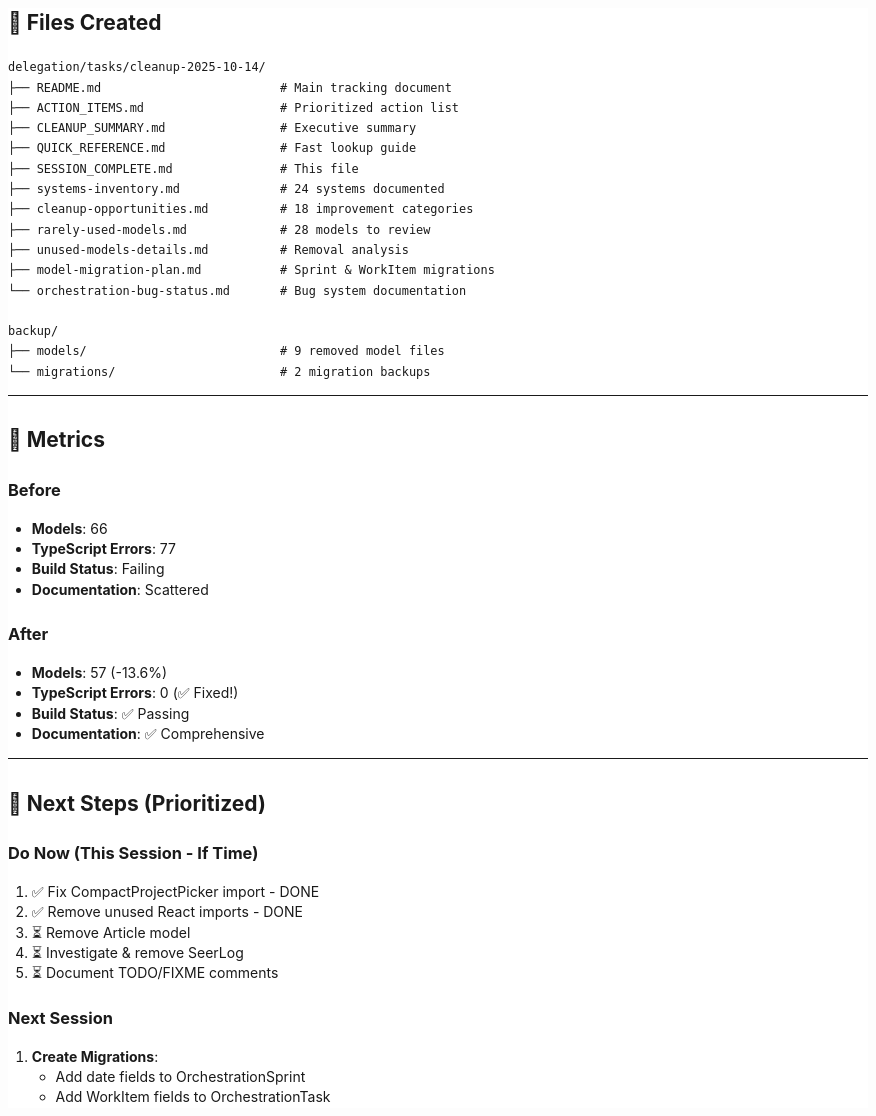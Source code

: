 
## 📁 Files Created

```
delegation/tasks/cleanup-2025-10-14/
├── README.md                         # Main tracking document
├── ACTION_ITEMS.md                   # Prioritized action list
├── CLEANUP_SUMMARY.md                # Executive summary
├── QUICK_REFERENCE.md                # Fast lookup guide
├── SESSION_COMPLETE.md               # This file
├── systems-inventory.md              # 24 systems documented
├── cleanup-opportunities.md          # 18 improvement categories
├── rarely-used-models.md             # 28 models to review
├── unused-models-details.md          # Removal analysis
├── model-migration-plan.md           # Sprint & WorkItem migrations
└── orchestration-bug-status.md       # Bug system documentation

backup/
├── models/                           # 9 removed model files
└── migrations/                       # 2 migration backups
```

---

## 🎯 Metrics

### Before
- **Models**: 66
- **TypeScript Errors**: 77
- **Build Status**: Failing
- **Documentation**: Scattered

### After
- **Models**: 57 (-13.6%)
- **TypeScript Errors**: 0 (✅ Fixed!)
- **Build Status**: ✅ Passing
- **Documentation**: ✅ Comprehensive

---

## 🔄 Next Steps (Prioritized)

### Do Now (This Session - If Time)
1. ✅ Fix CompactProjectPicker import - DONE
2. ✅ Remove unused React imports - DONE
3. ⏳ Remove Article model
4. ⏳ Investigate & remove SeerLog
5. ⏳ Document TODO/FIXME comments

### Next Session
1. **Create Migrations**:
   - Add date fields to OrchestrationSprint
   - Add WorkItem fields to OrchestrationTask
   